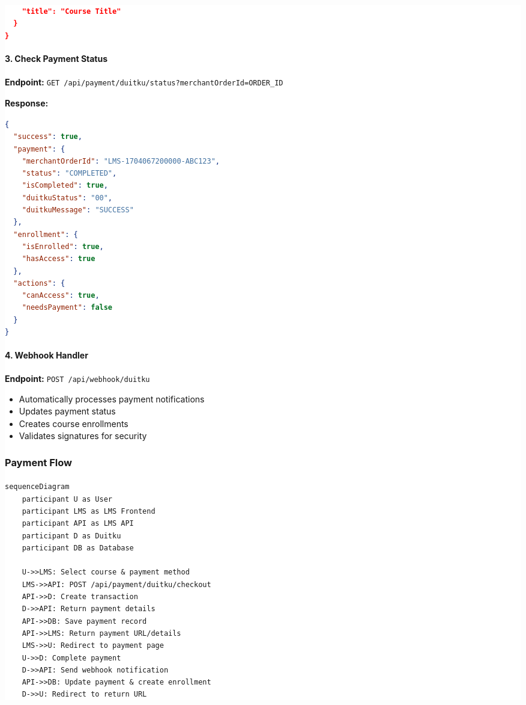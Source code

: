 ```json
    "title": "Course Title"
  }
}
```

#### 3. Check Payment Status

**Endpoint:** `GET /api/payment/duitku/status?merchantOrderId=ORDER_ID`

**Response:**

```json
{
  "success": true,
  "payment": {
    "merchantOrderId": "LMS-1704067200000-ABC123",
    "status": "COMPLETED",
    "isCompleted": true,
    "duitkuStatus": "00",
    "duitkuMessage": "SUCCESS"
  },
  "enrollment": {
    "isEnrolled": true,
    "hasAccess": true
  },
  "actions": {
    "canAccess": true,
    "needsPayment": false
  }
}
```

#### 4. Webhook Handler

**Endpoint:** `POST /api/webhook/duitku`

- Automatically processes payment notifications
- Updates payment status
- Creates course enrollments
- Validates signatures for security

### Payment Flow

```mermaid
sequenceDiagram
    participant U as User
    participant LMS as LMS Frontend
    participant API as LMS API
    participant D as Duitku
    participant DB as Database

    U->>LMS: Select course & payment method
    LMS->>API: POST /api/payment/duitku/checkout
    API->>D: Create transaction
    D->>API: Return payment details
    API->>DB: Save payment record
    API->>LMS: Return payment URL/details
    LMS->>U: Redirect to payment page
    U->>D: Complete payment
    D->>API: Send webhook notification
    API->>DB: Update payment & create enrollment
    D->>U: Redirect to return URL
```
